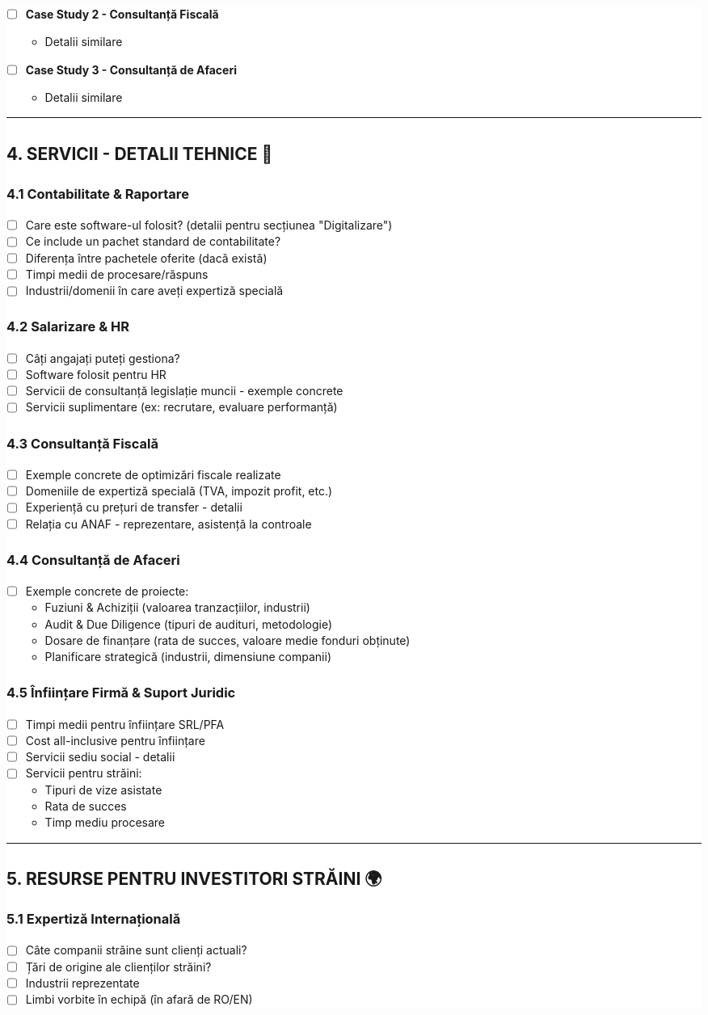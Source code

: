 - [ ] **Case Study 2 - Consultanță Fiscală**
  - Detalii similare

- [ ] **Case Study 3 - Consultanță de Afaceri**
  - Detalii similare

---

## 4. SERVICII - DETALII TEHNICE 🔧

### 4.1 Contabilitate & Raportare
- [ ] Care este software-ul folosit? (detalii pentru secțiunea "Digitalizare")
- [ ] Ce include un pachet standard de contabilitate?
- [ ] Diferența între pachetele oferite (dacă există)
- [ ] Timpi medii de procesare/răspuns
- [ ] Industrii/domenii în care aveți expertiză specială

### 4.2 Salarizare & HR
- [ ] Câți angajați puteți gestiona?
- [ ] Software folosit pentru HR
- [ ] Servicii de consultanță legislație muncii - exemple concrete
- [ ] Servicii suplimentare (ex: recrutare, evaluare performanță)

### 4.3 Consultanță Fiscală
- [ ] Exemple concrete de optimizări fiscale realizate
- [ ] Domeniile de expertiză specială (TVA, impozit profit, etc.)
- [ ] Experiență cu prețuri de transfer - detalii
- [ ] Relația cu ANAF - reprezentare, asistență la controale

### 4.4 Consultanță de Afaceri
- [ ] Exemple concrete de proiecte:
  - Fuziuni & Achiziții (valoarea tranzacțiilor, industrii)
  - Audit & Due Diligence (tipuri de audituri, metodologie)
  - Dosare de finanțare (rata de succes, valoare medie fonduri obținute)
  - Planificare strategică (industrii, dimensiune companii)

### 4.5 Înființare Firmă & Suport Juridic
- [ ] Timpi medii pentru înființare SRL/PFA
- [ ] Cost all-inclusive pentru înființare
- [ ] Servicii sediu social - detalii
- [ ] Servicii pentru străini:
  - Tipuri de vize asistate
  - Rata de succes
  - Timp mediu procesare

---

## 5. RESURSE PENTRU INVESTITORI STRĂINI 🌍

### 5.1 Expertiză Internațională
- [ ] Câte companii străine sunt clienți actuali?
- [ ] Țări de origine ale clienților străini?
- [ ] Industrii reprezentate
- [ ] Limbi vorbite în echipă (în afară de RO/EN)
